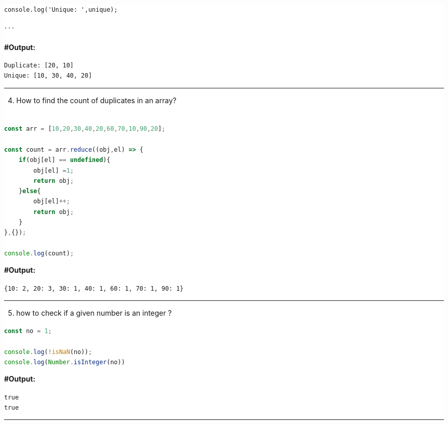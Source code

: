     console.log('Unique: ',unique);  
    
    ```
  
**#Output:**

```
Duplicate: [20, 10]
Unique: [10, 30, 40, 20]
```

---

   4. How to find the count of duplicates in an array?
  
```js

const arr = [10,20,30,40,20,60,70,10,90,20];
    
const count = arr.reduce((obj,el) => {
    if(obj[el] == undefined){
        obj[el] =1;
        return obj;
    }else{
        obj[el]++;
        return obj;
    }
},{});

console.log(count);

```

**#Output:**

```
{10: 2, 20: 3, 30: 1, 40: 1, 60: 1, 70: 1, 90: 1}
```

---


  5. how to check if a given number is an integer ?
  
  ```js
  const no = 1;
    
  console.log(!isNaN(no));
  console.log(Number.isInteger(no))

  ```

**#Output:**

```
true
true  
```

---